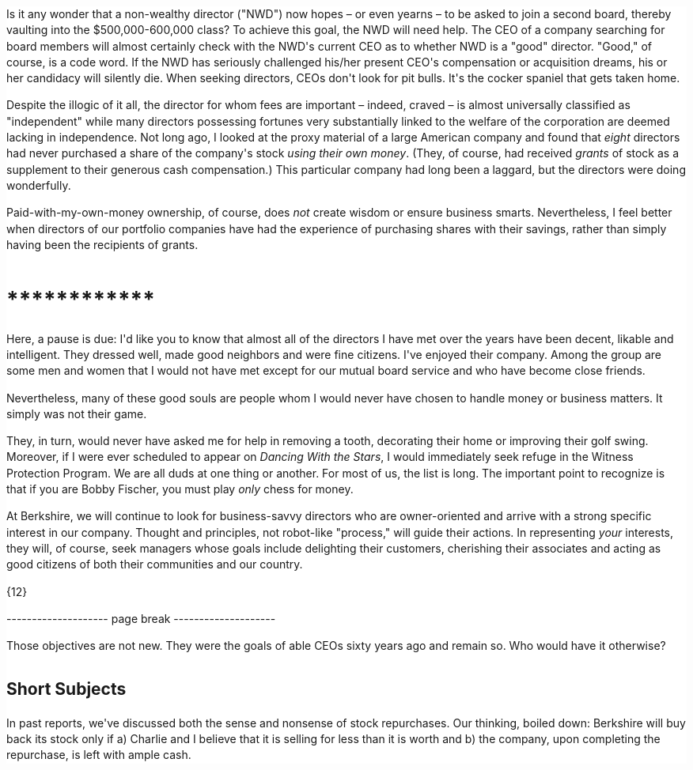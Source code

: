 Is it any wonder that a non-wealthy director ("NWD") now hopes – or even yearns – to be asked to join a second board, thereby vaulting into the \$500,000-600,000 class? To achieve this goal, the NWD will need help. The CEO of a company searching for board members will almost certainly check with the NWD's current CEO as to whether NWD is a "good" director. "Good," of course, is a code word. If the NWD has seriously challenged his/her present CEO's compensation or acquisition dreams, his or her candidacy will silently die. When seeking directors, CEOs don't look for pit bulls. It's the cocker spaniel that gets taken home.

Despite the illogic of it all, the director for whom fees are important – indeed, craved – is almost universally classified as "independent" while many directors possessing fortunes very substantially linked to the welfare of the corporation are deemed lacking in independence. Not long ago, I looked at the proxy material of a large American company and found that *eight* directors had never purchased a share of the company's stock *using their own money*. (They, of course, had received *grants* of stock as a supplement to their generous cash compensation.) This particular company had long been a laggard, but the directors were doing wonderfully.

Paid-with-my-own-money ownership, of course, does *not* create wisdom or ensure business smarts. Nevertheless, I feel better when directors of our portfolio companies have had the experience of purchasing shares with their savings, rather than simply having been the recipients of grants.

# \*\*\*\*\*\*\*\*\*\*\*\*

Here, a pause is due: I'd like you to know that almost all of the directors I have met over the years have been decent, likable and intelligent. They dressed well, made good neighbors and were fine citizens. I've enjoyed their company. Among the group are some men and women that I would not have met except for our mutual board service and who have become close friends.

Nevertheless, many of these good souls are people whom I would never have chosen to handle money or business matters. It simply was not their game.

They, in turn, would never have asked me for help in removing a tooth, decorating their home or improving their golf swing. Moreover, if I were ever scheduled to appear on *Dancing With the Stars*, I would immediately seek refuge in the Witness Protection Program. We are all duds at one thing or another. For most of us, the list is long. The important point to recognize is that if you are Bobby Fischer, you must play *only* chess for money.

At Berkshire, we will continue to look for business-savvy directors who are owner-oriented and arrive with a strong specific interest in our company. Thought and principles, not robot-like "process," will guide their actions. In representing *your* interests, they will, of course, seek managers whose goals include delighting their customers, cherishing their associates and acting as good citizens of both their communities and our country.

{12}

-------------------- page break --------------------

Those objectives are not new. They were the goals of able CEOs sixty years ago and remain so. Who would have it otherwise?

## **Short Subjects**

In past reports, we've discussed both the sense and nonsense of stock repurchases. Our thinking, boiled down: Berkshire will buy back its stock only if a) Charlie and I believe that it is selling for less than it is worth and b) the company, upon completing the repurchase, is left with ample cash.
